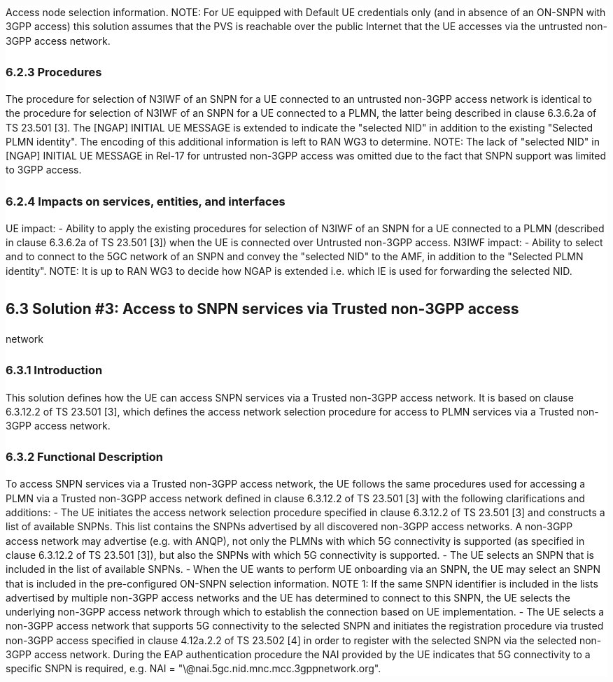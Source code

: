 Access node selection information.
NOTE: For UE equipped with Default UE credentials only (and in absence of an
ON-SNPN with 3GPP access) this solution assumes that the PVS is reachable over
the public Internet that the UE accesses via the untrusted non-3GPP access
network.
### 6.2.3 Procedures
The procedure for selection of N3IWF of an SNPN for a UE connected to an
untrusted non-3GPP access network is identical to the procedure for selection
of N3IWF of an SNPN for a UE connected to a PLMN, the latter being described
in clause 6.3.6.2a of TS 23.501 [3].
The [NGAP] INITIAL UE MESSAGE is extended to indicate the \"selected NID\" in
addition to the existing \"Selected PLMN identity\". The encoding of this
additional information is left to RAN WG3 to determine.
NOTE: The lack of \"selected NID\" in [NGAP] INITIAL UE MESSAGE in Rel-17 for
untrusted non-3GPP access was omitted due to the fact that SNPN support was
limited to 3GPP access.
### 6.2.4 Impacts on services, entities, and interfaces
UE impact:
\- Ability to apply the existing procedures for selection of N3IWF of an SNPN
for a UE connected to a PLMN (described in clause 6.3.6.2a of TS 23.501 [3])
when the UE is connected over Untrusted non-3GPP access.
N3IWF impact:
\- Ability to select and to connect to the 5GC network of an SNPN and convey
the \"selected NID\" to the AMF, in addition to the \"Selected PLMN
identity\".
NOTE: It is up to RAN WG3 to decide how NGAP is extended i.e. which IE is used
for forwarding the selected NID.
## 6.3 Solution #3: Access to SNPN services via Trusted non-3GPP access
network
### 6.3.1 Introduction
This solution defines how the UE can access SNPN services via a Trusted
non-3GPP access network. It is based on clause 6.3.12.2 of TS 23.501 [3],
which defines the access network selection procedure for access to PLMN
services via a Trusted non-3GPP access network.
### 6.3.2 Functional Description
To access SNPN services via a Trusted non-3GPP access network, the UE follows
the same procedures used for accessing a PLMN via a Trusted non-3GPP access
network defined in clause 6.3.12.2 of TS 23.501 [3] with the following
clarifications and additions:
\- The UE initiates the access network selection procedure specified in clause
6.3.12.2 of TS 23.501 [3] and constructs a list of available SNPNs. This list
contains the SNPNs advertised by all discovered non-3GPP access networks. A
non-3GPP access network may advertise (e.g. with ANQP), not only the PLMNs
with which 5G connectivity is supported (as specified in clause 6.3.12.2 of TS
23.501 [3]), but also the SNPNs with which 5G connectivity is supported.
\- The UE selects an SNPN that is included in the list of available SNPNs.
\- When the UE wants to perform UE onboarding via an SNPN, the UE may select
an SNPN that is included in the pre-configured ON-SNPN selection information.
NOTE 1: If the same SNPN identifier is included in the lists advertised by
multiple non-3GPP access networks and the UE has determined to connect to this
SNPN, the UE selects the underlying non-3GPP access network through which to
establish the connection based on UE implementation.
\- The UE selects a non-3GPP access network that supports 5G connectivity to
the selected SNPN and initiates the registration procedure via trusted
non-3GPP access specified in clause 4.12a.2.2 of TS 23.502 [4] in order to
register with the selected SNPN via the selected non-3GPP access network.
During the EAP authentication procedure the NAI provided by the UE indicates
that 5G connectivity to a specific SNPN is required, e.g. NAI =
\"\\@nai.5gc.nid\.mnc\.mcc\.3gppnetwork.org\".
